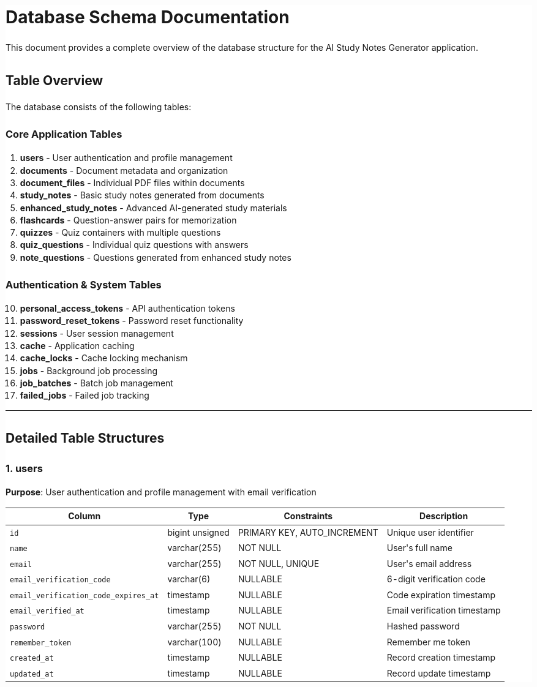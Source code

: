 # Database Schema Documentation

This document provides a complete overview of the database structure for the AI Study Notes Generator application.

## Table Overview

The database consists of the following tables:

### Core Application Tables
1. **users** - User authentication and profile management
2. **documents** - Document metadata and organization
3. **document_files** - Individual PDF files within documents
4. **study_notes** - Basic study notes generated from documents
5. **enhanced_study_notes** - Advanced AI-generated study materials
6. **flashcards** - Question-answer pairs for memorization
7. **quizzes** - Quiz containers with multiple questions
8. **quiz_questions** - Individual quiz questions with answers
9. **note_questions** - Questions generated from enhanced study notes

### Authentication & System Tables
10. **personal_access_tokens** - API authentication tokens
11. **password_reset_tokens** - Password reset functionality
12. **sessions** - User session management
13. **cache** - Application caching
14. **cache_locks** - Cache locking mechanism
15. **jobs** - Background job processing
16. **job_batches** - Batch job management
17. **failed_jobs** - Failed job tracking

---

## Detailed Table Structures

### 1. users
**Purpose**: User authentication and profile management with email verification

| Column | Type | Constraints | Description |
|--------|------|-------------|-------------|
| `id` | bigint unsigned | PRIMARY KEY, AUTO_INCREMENT | Unique user identifier |
| `name` | varchar(255) | NOT NULL | User's full name |
| `email` | varchar(255) | NOT NULL, UNIQUE | User's email address |
| `email_verification_code` | varchar(6) | NULLABLE | 6-digit verification code |
| `email_verification_code_expires_at` | timestamp | NULLABLE | Code expiration timestamp |
| `email_verified_at` | timestamp | NULLABLE | Email verification timestamp |
| `password` | varchar(255) | NOT NULL | Hashed password |
| `remember_token` | varchar(100) | NULLABLE | Remember me token |
| `created_at` | timestamp | NULLABLE | Record creation timestamp |
| `updated_at` | timestamp | NULLABLE | Record update timestamp |
